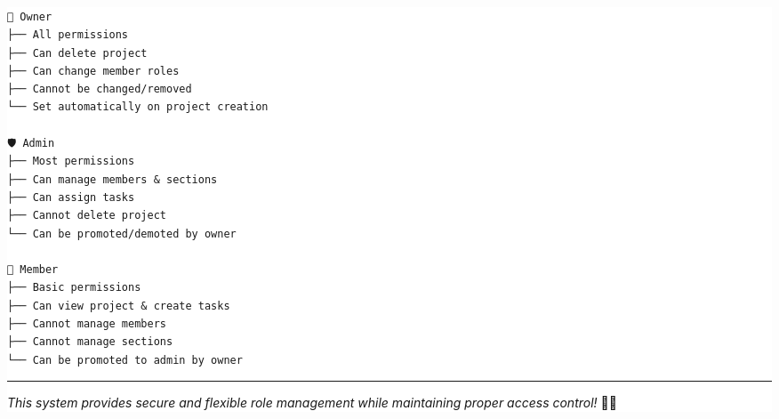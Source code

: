 ```
👑 Owner
├── All permissions
├── Can delete project
├── Can change member roles
├── Cannot be changed/removed
└── Set automatically on project creation

🛡️ Admin  
├── Most permissions
├── Can manage members & sections
├── Can assign tasks
├── Cannot delete project
└── Can be promoted/demoted by owner

👤 Member
├── Basic permissions
├── Can view project & create tasks
├── Cannot manage members
├── Cannot manage sections  
└── Can be promoted to admin by owner
```

---

*This system provides secure and flexible role management while maintaining proper access control!* 🔐✨ 